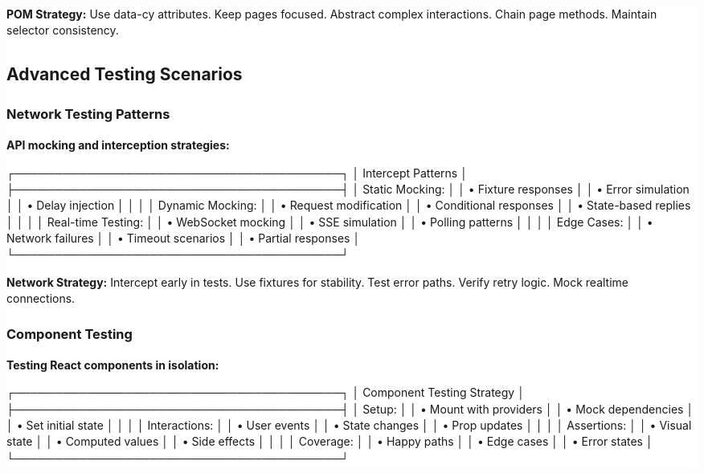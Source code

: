 **POM Strategy:**
Use data-cy attributes. Keep pages focused. Abstract complex interactions. Chain page methods. Maintain selector consistency.

## Advanced Testing Scenarios

### Network Testing Patterns
**API mocking and interception strategies:**

┌─────────────────────────────────────────┐
│ Intercept Patterns                      │
├─────────────────────────────────────────┤
│ Static Mocking:                         │
│ • Fixture responses                     │
│ • Error simulation                      │
│ • Delay injection                       │
│                                         │
│ Dynamic Mocking:                        │
│ • Request modification                  │
│ • Conditional responses                 │
│ • State-based replies                   │
│                                         │
│ Real-time Testing:                      │
│ • WebSocket mocking                     │
│ • SSE simulation                        │
│ • Polling patterns                      │
│                                         │
│ Edge Cases:                             │
│ • Network failures                      │
│ • Timeout scenarios                     │
│ • Partial responses                     │
└─────────────────────────────────────────┘

**Network Strategy:**
Intercept early in tests. Use fixtures for stability. Test error paths. Verify retry logic. Mock realtime connections.

### Component Testing
**Testing React components in isolation:**

┌─────────────────────────────────────────┐
│ Component Testing Strategy              │
├─────────────────────────────────────────┤
│ Setup:                                  │
│ • Mount with providers                  │
│ • Mock dependencies                     │
│ • Set initial state                     │
│                                         │
│ Interactions:                           │
│ • User events                           │
│ • State changes                         │
│ • Prop updates                          │
│                                         │
│ Assertions:                             │
│ • Visual state                          │
│ • Computed values                       │
│ • Side effects                          │
│                                         │
│ Coverage:                               │
│ • Happy paths                           │
│ • Edge cases                            │
│ • Error states                          │
└─────────────────────────────────────────┘
